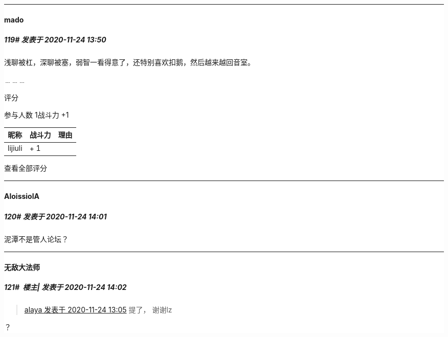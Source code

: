 





*****

####  mado  
##### 119#       发表于 2020-11-24 13:50




浅聊被杠，深聊被塞，弱智一看得意了，还特别喜欢扣鹅，然后越来越回音室。



﹍﹍﹍

评分





 参与人数 1战斗力 +1

|昵称|战斗力|理由|
|----|---|---|
| lijiuli| + 1||



查看全部评分






*****

####  AloissiolA  
##### 120#       发表于 2020-11-24 14:01




泥潭不是管人论坛？







*****

####  无敌大法师  
##### 121#         楼主| 发表于 2020-11-24 14:02



<blockquote><a href="httphttps://bbs.saraba1st.com/2b/forum.php?mod=redirect&amp;goto=findpost&amp;pid=49502048&amp;ptid=1973983" target="_blank">alaya 发表于 2020-11-24 13:05</a>
提了， 谢谢lz</blockquote>
？
